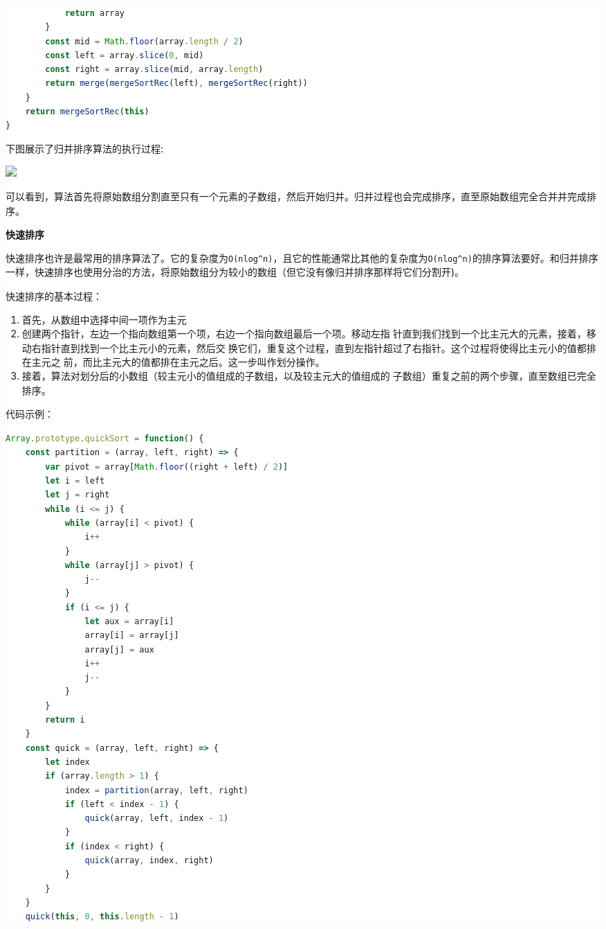 ```javascript
			return array
		}
		const mid = Math.floor(array.length / 2)
		const left = array.slice(0, mid)
		const right = array.slice(mid, array.length)
		return merge(mergeSortRec(left), mergeSortRec(right))
	}
	return mergeSortRec(this)
}
```

下图展示了归并排序算法的执行过程:

![](https://static.surmon.me/17-5-17/29448715-file_1494960211335_6b6e.png)

可以看到，算法首先将原始数组分割直至只有一个元素的子数组，然后开始归并。归并过程也会完成排序，直至原始数组完全合并并完成排序。

**快速排序**

快速排序也许是最常用的排序算法了。它的复杂度为`O(nlog^n)`，且它的性能通常比其他的复杂度为`O(nlog^n)`的排序算法要好。和归并排序一样，快速排序也使用分治的方法，将原始数组分为较小的数组（但它没有像归并排序那样将它们分割开)。

快速排序的基本过程：

1. 首先，从数组中选择中间一项作为主元
2. 创建两个指针，左边一个指向数组第一个项，右边一个指向数组最后一个项。移动左指 针直到我们找到一个比主元大的元素，接着，移动右指针直到找到一个比主元小的元素，然后交 换它们，重复这个过程，直到左指针超过了右指针。这个过程将使得比主元小的值都排在主元之 前，而比主元大的值都排在主元之后。这一步叫作划分操作。
3. 接着，算法对划分后的小数组（较主元小的值组成的子数组，以及较主元大的值组成的 子数组）重复之前的两个步骤，直至数组已完全排序。

代码示例：

```javascript
Array.prototype.quickSort = function() {
	const partition = (array, left, right) => {
		var pivot = array[Math.floor((right + left) / 2)]
		let i = left
		let j = right
		while (i <= j) {
			while (array[i] < pivot) {
				i++
			}
			while (array[j] > pivot) {
				j--
			}
			if (i <= j) {
				let aux = array[i]
				array[i] = array[j]
				array[j] = aux
				i++
				j--
			}
		}
		return i
	}
	const quick = (array, left, right) => {
		let index
		if (array.length > 1) {
			index = partition(array, left, right)
			if (left < index - 1) {
				quick(array, left, index - 1)
			}
			if (index < right) {
				quick(array, index, right)
			}
		}
	}
	quick(this, 0, this.length - 1)
```